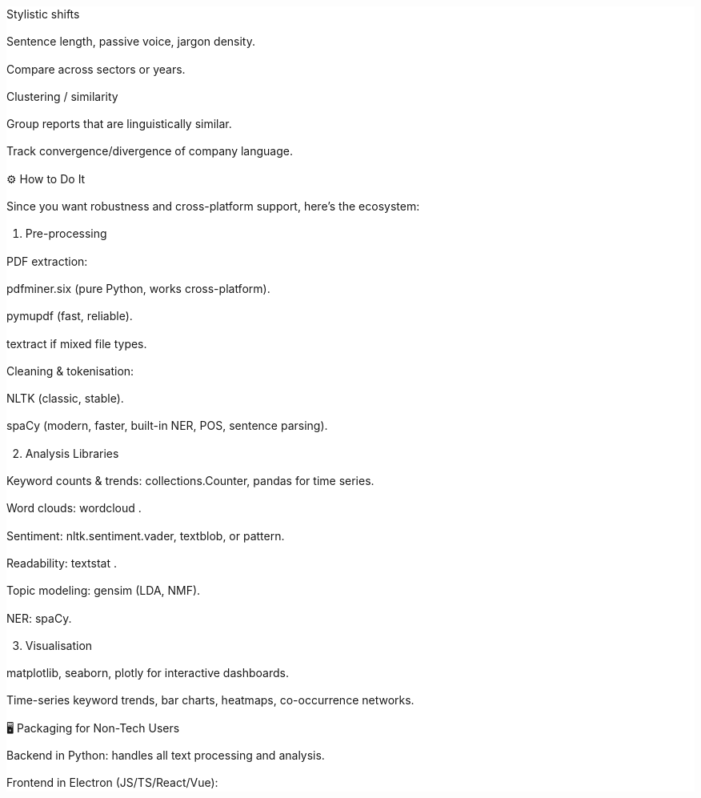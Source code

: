 Stylistic shifts

Sentence length, passive voice, jargon density.

Compare across sectors or years.

Clustering / similarity

Group reports that are linguistically similar.

Track convergence/divergence of company language.

⚙️ How to Do It

Since you want robustness and cross-platform support, here’s the ecosystem:

1. Pre-processing

PDF extraction:

pdfminer.six
 (pure Python, works cross-platform).

pymupdf
 (fast, reliable).

textract
 if mixed file types.

Cleaning & tokenisation:

NLTK
 (classic, stable).

spaCy
 (modern, faster, built-in NER, POS, sentence parsing).

2. Analysis Libraries

Keyword counts & trends: collections.Counter, pandas for time series.

Word clouds: wordcloud
.

Sentiment: nltk.sentiment.vader, textblob, or pattern.

Readability: textstat
.

Topic modeling: gensim (LDA, NMF).

NER: spaCy.

3. Visualisation

matplotlib, seaborn, plotly for interactive dashboards.

Time-series keyword trends, bar charts, heatmaps, co-occurrence networks.

🖥️ Packaging for Non-Tech Users

Backend in Python: handles all text processing and analysis.

Frontend in Electron (JS/TS/React/Vue):
